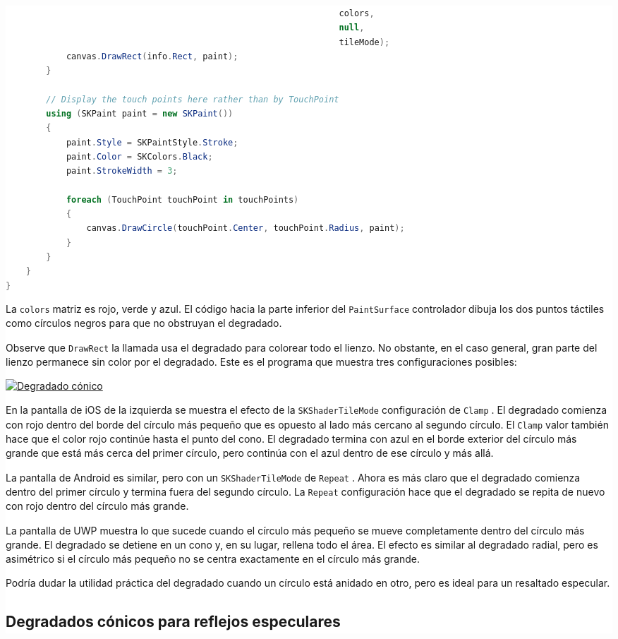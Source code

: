 ```csharp
                                                                  colors,
                                                                  null,
                                                                  tileMode);
            canvas.DrawRect(info.Rect, paint);
        }

        // Display the touch points here rather than by TouchPoint
        using (SKPaint paint = new SKPaint())
        {
            paint.Style = SKPaintStyle.Stroke;
            paint.Color = SKColors.Black;
            paint.StrokeWidth = 3;

            foreach (TouchPoint touchPoint in touchPoints)
            {
                canvas.DrawCircle(touchPoint.Center, touchPoint.Radius, paint);
            }
        }
    }
}
```

La `colors` matriz es rojo, verde y azul. El código hacia la parte inferior del `PaintSurface` controlador dibuja los dos puntos táctiles como círculos negros para que no obstruyan el degradado.

Observe que `DrawRect` la llamada usa el degradado para colorear todo el lienzo. No obstante, en el caso general, gran parte del lienzo permanece sin color por el degradado. Este es el programa que muestra tres configuraciones posibles:

[![Degradado cónico](circular-gradients-images/ConicalGradient.png "Degradado cónico")](circular-gradients-images/ConicalGradient-Large.png#lightbox)

En la pantalla de iOS de la izquierda se muestra el efecto de la `SKShaderTileMode` configuración de `Clamp` . El degradado comienza con rojo dentro del borde del círculo más pequeño que es opuesto al lado más cercano al segundo círculo. El `Clamp` valor también hace que el color rojo continúe hasta el punto del cono. El degradado termina con azul en el borde exterior del círculo más grande que está más cerca del primer círculo, pero continúa con el azul dentro de ese círculo y más allá.

La pantalla de Android es similar, pero con un `SKShaderTileMode` de `Repeat` . Ahora es más claro que el degradado comienza dentro del primer círculo y termina fuera del segundo círculo. La `Repeat` configuración hace que el degradado se repita de nuevo con rojo dentro del círculo más grande.

La pantalla de UWP muestra lo que sucede cuando el círculo más pequeño se mueve completamente dentro del círculo más grande. El degradado se detiene en un cono y, en su lugar, rellena todo el área. El efecto es similar al degradado radial, pero es asimétrico si el círculo más pequeño no se centra exactamente en el círculo más grande.

Podría dudar la utilidad práctica del degradado cuando un círculo está anidado en otro, pero es ideal para un resaltado especular.

## <a name="conical-gradients-for-specular-highlights"></a>Degradados cónicos para reflejos especulares
